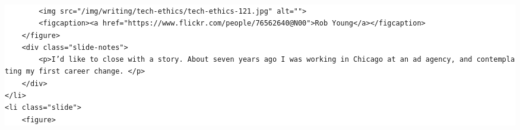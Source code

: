 			<img src="/img/writing/tech-ethics/tech-ethics-121.jpg" alt="">
			<figcaption><a href="https://www.flickr.com/people/76562640@N00">Rob Young</a></figcaption>
		</figure>
		<div class="slide-notes">
			<p>I’d like to close with a story. About seven years ago I was working in Chicago at an ad agency, and contemplating my first career change. </p>
		</div>
	</li>
	<li class="slide">
		<figure>